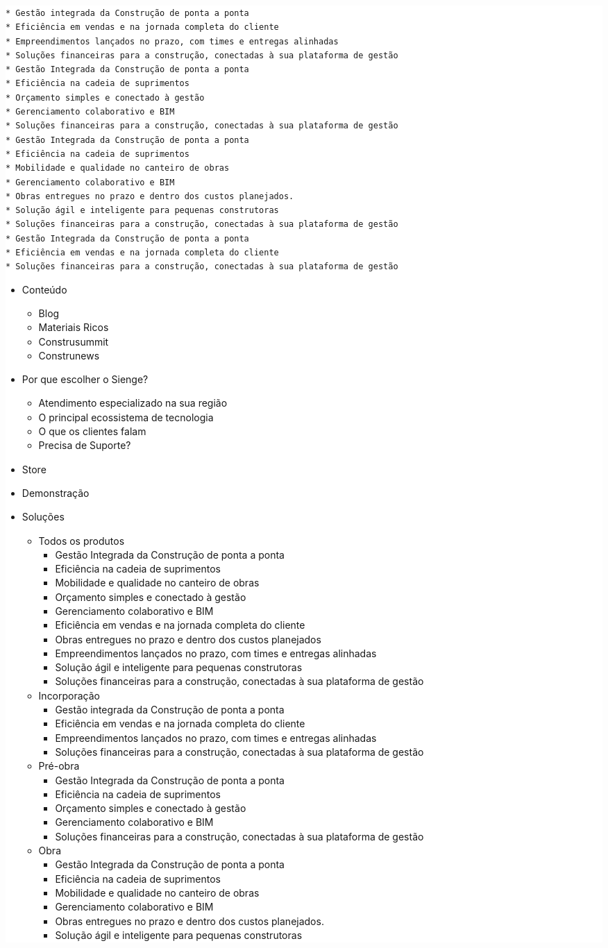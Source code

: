     * Gestão integrada da Construção de ponta a ponta
    * Eficiência em vendas e na jornada completa do cliente
    * Empreendimentos lançados no prazo, com times e entregas alinhadas
    * Soluções financeiras para a construção, conectadas à sua plataforma de gestão
    * Gestão Integrada da Construção de ponta a ponta
    * Eficiência na cadeia de suprimentos
    * Orçamento simples e conectado à gestão 
    * Gerenciamento colaborativo e BIM
    * Soluções financeiras para a construção, conectadas à sua plataforma de gestão
    * Gestão Integrada da Construção de ponta a ponta
    * Eficiência na cadeia de suprimentos
    * Mobilidade e qualidade no canteiro de obras
    * Gerenciamento colaborativo e BIM
    * Obras entregues no prazo e dentro dos custos planejados.
    * Solução ágil e inteligente para pequenas construtoras
    * Soluções financeiras para a construção, conectadas à sua plataforma de gestão
    * Gestão Integrada da Construção de ponta a ponta
    * Eficiência em vendas e na jornada completa do cliente
    * Soluções financeiras para a construção, conectadas à sua plataforma de gestão
  * Conteúdo
    * Blog
    * Materiais Ricos
    * Construsummit
    * Construnews
  * Por que escolher o Sienge?
    * Atendimento especializado na sua região
    * O principal ecossistema de tecnologia
    * O que os clientes falam
    * Precisa de Suporte?
  * Store 


  * Demonstração


  * Soluções
    * Todos os produtos
      * Gestão Integrada da Construção de ponta a ponta
      * Eficiência na cadeia de suprimentos
      * Mobilidade e qualidade no canteiro de obras
      * Orçamento simples e conectado à gestão 
      * Gerenciamento colaborativo e BIM
      * Eficiência em vendas e na jornada completa do cliente
      * Obras entregues no prazo e dentro dos custos planejados
      * Empreendimentos lançados no prazo, com times e entregas alinhadas
      * Solução ágil e inteligente para pequenas construtoras
      * Soluções financeiras para a construção, conectadas à sua plataforma de gestão
    * Incorporação
      * Gestão integrada da Construção de ponta a ponta
      * Eficiência em vendas e na jornada completa do cliente
      * Empreendimentos lançados no prazo, com times e entregas alinhadas
      * Soluções financeiras para a construção, conectadas à sua plataforma de gestão
    * Pré-obra
      * Gestão Integrada da Construção de ponta a ponta
      * Eficiência na cadeia de suprimentos
      * Orçamento simples e conectado à gestão 
      * Gerenciamento colaborativo e BIM
      * Soluções financeiras para a construção, conectadas à sua plataforma de gestão
    * Obra
      * Gestão Integrada da Construção de ponta a ponta
      * Eficiência na cadeia de suprimentos
      * Mobilidade e qualidade no canteiro de obras
      * Gerenciamento colaborativo e BIM
      * Obras entregues no prazo e dentro dos custos planejados.
      * Solução ágil e inteligente para pequenas construtoras